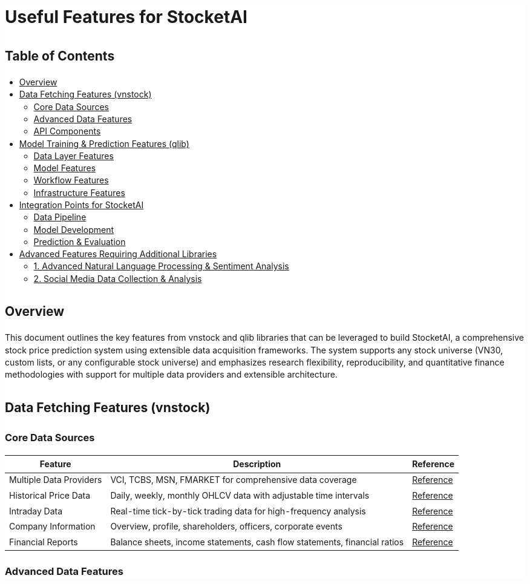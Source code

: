 # Useful Features for StocketAI

## Table of Contents

- [Overview](#overview)
- [Data Fetching Features (vnstock)](#data-fetching-features-vnstock)
  - [Core Data Sources](#core-data-sources)
  - [Advanced Data Features](#advanced-data-features)
  - [API Components](#api-components)
- [Model Training & Prediction Features (qlib)](#model-training--prediction-features-qlib)
  - [Data Layer Features](#data-layer-features)
  - [Model Features](#model-features)
  - [Workflow Features](#workflow-features)
  - [Infrastructure Features](#infrastructure-features)
- [Integration Points for StocketAI](#integration-points-for-stocketai)
  - [Data Pipeline](#data-pipeline)
  - [Model Development](#model-development)
  - [Prediction & Evaluation](#prediction--evaluation)
- [Advanced Features Requiring Additional Libraries](#advanced-features-requiring-additional-libraries)
  - [1. Advanced Natural Language Processing & Sentiment Analysis](#1-advanced-natural-language-processing--sentiment-analysis)
  - [2. Social Media Data Collection & Analysis](#2-social-media-data-collection--analysis)

## Overview

This document outlines the key features from vnstock and qlib libraries that can be leveraged to build StocketAI, a comprehensive stock price prediction system using extensible data acquisition frameworks. The system supports any stock universe (VN30, custom lists, or any configurable stock universe) and emphasizes research flexibility, reproducibility, and quantitative finance methodologies with support for multiple data providers and extensible architecture.

## Data Fetching Features (vnstock)

### Core Data Sources

| Feature | Description | Reference |
|---------|-------------|-----------|
| Multiple Data Providers | VCI, TCBS, MSN, FMARKET for comprehensive data coverage | [Reference](docs/vnstock_api_documentation.md#data-sources) |
| Historical Price Data | Daily, weekly, monthly OHLCV data with adjustable time intervals | [Reference](docs/vnstock_api_documentation.md#historical-price-data) |
| Intraday Data | Real-time tick-by-tick trading data for high-frequency analysis | [Reference](docs/vnstock_api_documentation.md#intraday-data) |
| Company Information | Overview, profile, shareholders, officers, corporate events | [Reference](docs/vnstock_api_documentation.md#company-information) |
| Financial Reports | Balance sheets, income statements, cash flow statements, financial ratios | [Reference](docs/vnstock_api_documentation.md#financial-reports) |

### Advanced Data Features
